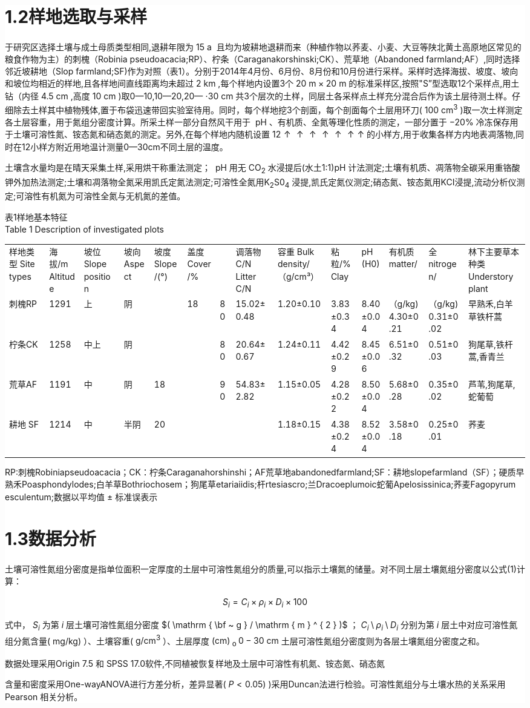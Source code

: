 # 1.2样地选取与采样

于研究区选择土壤与成土母质类型相同,退耕年限为 $1 5 \mathrm { ~ a ~ }$ 且均为坡耕地退耕而来（种植作物以荞麦、小麦、大豆等陕北黄土高原地区常见的粮食作物为主）的刺槐（Robinia pseudoacacia;RP）、柠条（Caraganakorshinski;CK）、荒草地（Abandoned farmland;AF）,同时选择邻近坡耕地（Slop farmland;SF)作为对照（表1）。分别于2014年4月份、6月份、8月份和10月份进行采样。采样时选择海拔、坡度、坡向和坡位均相近的样地,且各样地间直线距离均未超过 $2 ~ \mathrm { k m }$ ,每个样地内设置3个 $2 0 ~ \mathrm { m } { \times } 2 0 ~ \mathrm { m }$ 的标准采样区,按照"S”型选取12个采样点,用土钻（内径 $4 . 5 ~ \mathrm { c m }$ ,高度 $1 0 \ \mathrm { c m }$ )取0—10,10—20,20— ${ \cdot 3 0 } ~ \mathrm { c m }$ 共3个层次的土样，同层土各采样点土样充分混合后作为该土层待测土样。仔细除去土样其中植物残体,置于布袋迅速带回实验室待用。同时，每个样地挖3个剖面，每个剖面每个土层用环刀( $1 0 0 ~ \mathrm { { c m } } ^ { 3 }$ )取一次土样测定各土层容重，用于氮组分密度计算。所采土样一部分自然风干用于 $\mathrm { \ p H }$ 、有机质、全氮等理化性质的测定，一部分置于 $- 2 0 \%$ 冷冻保存用于土壤可溶性氮、铵态氮和硝态氮的测定。另外,在每个样地内随机设置 $1 2 \uparrow \uparrow \uparrow \uparrow \uparrow \uparrow \uparrow$ 的小样方,用于收集各样方内地表凋落物,同时在12小样方附近用地温计测量0—30cm不同土层的温度。

土壤含水量均是在晴天采集土样,采用烘干称重法测定； $\mathrm { \ p H }$ 用无 $\mathrm { C O } _ { 2 }$ 水浸提后(水土1:1)pH 计法测定;土壤有机质、凋落物全碳采用重铬酸钾外加热法测定;土壤和凋落物全氮采用凯氏定氮法测定;可溶性全氮用${ \mathrm { K } } _ { 2 } { \mathrm { S } } 0 _ { 4 }$ 浸提,凯氏定氮仪测定;硝态氮、铵态氮用KCI浸提,流动分析仪测定;可溶性有机氮为可溶性全氮与无机氮的差值。

表1样地基本特征  
Table 1 Description of investigated plots   

<html><body><table><tr><td>样地类型 Site types</td><td>海拔/m Altitude</td><td>坡位 Slope position</td><td>坡向 Aspect</td><td>坡度 Slope/(°)</td><td>盖度 Cover/%</td><td></td><td>调落物C/N Litter C/N</td><td>容重 Bulk density/ （g/cm³）</td><td>粘粒/% Clay</td><td>pH (H0)</td><td>有机质 matter/</td><td>全 nitrogen/</td><td>林下主要草本种类 Understory plant</td></tr><tr><td>刺槐RP</td><td>1291</td><td>上</td><td>阴</td><td></td><td>18</td><td>80</td><td>15.02±0.48</td><td>1.20±0.10</td><td>3.83±0.34</td><td>8.40±0.04</td><td>（g/kg) 4.30±0.21</td><td>（g/kg) 0.31±0.02</td><td>早熟禾,白羊草铁杆蒿</td></tr><tr><td>柠条CK</td><td>1258</td><td>中上</td><td>阴</td><td></td><td></td><td>80</td><td>20.64±0.67</td><td>1.24±0.11</td><td>4.42±0.29</td><td>8.45±0.06</td><td>6.51±0.32</td><td>0.51±0.03</td><td>狗尾草,铁杆蒿,香青兰</td></tr><tr><td>荒草AF</td><td>1191</td><td>中</td><td>阴</td><td>18</td><td></td><td>90</td><td>54.83±2.82</td><td>1.15±0.05</td><td>4.28±0.22</td><td>8.50±0.04</td><td>5.68±0.28</td><td>0.35±0.02</td><td>芦苇,狗尾草,蛇葡萄</td></tr><tr><td>耕地 SF</td><td>1214</td><td>中</td><td>半阴</td><td>20</td><td></td><td></td><td></td><td>1.18±0.15</td><td>4.38±0.24</td><td>8.52±0.04</td><td>3.58±0.18</td><td>0.25±0.01</td><td>荞麦</td></tr></table></body></html>

RP:刺槐Robiniapseudoacacia；CK：柠条Caraganahorshinshi；AF荒草地abandonedfarmland;SF：耕地slopefarmland（SF）；硬质早熟禾Poasphondylodes;白羊草Bothriochosem；狗尾草etariaiidis;杆rtesiascro;兰Dracoeplumoic蛇葡Apelosissinica;荞麦Fagopyrum esculentum;数据以平均值 $\pm$ 标准误表示

# 1.3数据分析

土壤可溶性氮组分密度是指单位面积一定厚度的土层中可溶性氮组分的质量,可以指示土壤氮的储量。对不同土层土壤氮组分密度以公式(1)计算：

$$
S _ { i } = C _ { i } \times \rho _ { i } \times D _ { i } \times 1 0 0
$$

式中， $S _ { i }$ 为第 $i$ 层土壤可溶性氮组分密度 $( \mathrm { \bf ~ g } / \mathrm { m } ^ { 2 } )$ ； $C _ { i } \setminus \rho _ { i } \setminus D _ { i }$ 分别为第 $i$ 层土中对应可溶性氮组分氮含量$\mathrm { { ( \ m g / k g ) } }$ ）、土壤容重( $\mathrm { { g } / \mathrm { { c m } } ^ { 3 } }$ ）、土层厚度 $( \mathrm { c m } ) _ { \mathrm { ~ o ~ } } 0 { - } 3 0 \ \mathrm { c m }$ 土层可溶性氮组分密度则为各层土壤氮组分密度之和。

数据处理采用Origin 7.5 和 SPSS 17.0软件,不同植被恢复样地及土层中可溶性有机氮、铵态氮、硝态氮

含量和密度采用One-wayANOVA进行方差分析，差异显著( $P { < } 0 . 0 5 \mathrm { { ) } }$ )采用Duncan法进行检验。可溶性氮组分与土壤水热的关系采用Pearson 相关分析。
